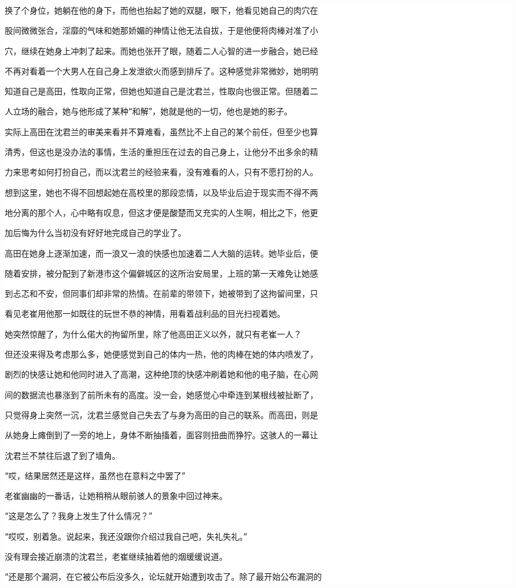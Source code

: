 换了个身位，她躺在他的身下，而他也抬起了她的双腿，眼下，他看见她自己的肉穴在

股间微微张合，淫靡的气味和她那娇媚的神情让他无法自拔，于是他便将肉棒对准了小

穴，继续在她身上冲刺了起来。而她也张开了眼，随着二人心智的进一步融合，她已经

不再对看着一个大男人在自己身上发泄欲火而感到排斥了。这种感觉非常微妙，她明明

知道自己是高田，性取向正常，但她也知道自己是沈君兰，性取向也很正常。但随着二

人立场的融合，她与他形成了某种“和解”，她就是他的一切，他也是她的影子。

实际上高田在沈君兰的审美来看并不算难看，虽然比不上自己的某个前任，但至少也算

清秀，但这也是没办法的事情，生活的重担压在过去的自己身上，让他分不出多余的精

力来思考如何打扮自己，而以沈君兰的经验来看，没有难看的人，只有不愿打扮的人。

想到这里，她也不得不回想起她在高校里的那段恋情，以及毕业后迫于现实而不得不两

地分离的那个人，心中略有叹息，但这才便是酸楚而又充实的人生啊，相比之下，他更

加后悔为什么当初没有好好地完成自己的学业了。

高田在她身上逐渐加速，而一浪又一浪的快感也加速着二人大脑的运转。她毕业后，便

随着安排，被分配到了新港市这个偏僻城区的这所治安局里，上班的第一天难免让她感

到忐忑和不安，但同事们却非常的热情。在前辈的带领下，她被带到了这拘留间里，只

看见老崔用他那一如既往的玩世不恭的神情，用看着战利品的目光扫视着她。



她突然惊醒了，为什么偌大的拘留所里，除了他高田正义以外，就只有老崔一人？

但还没来得及考虑那么多，她便感觉到自己的体内一热，他的肉棒在她的体内喷发了，

剧烈的快感让她和他同时进入了高潮，这种绝顶的快感冲刷着她和他的电子脑，在心网

间的数据流也暴涨到了前所未有的高度。没一会，她感觉心中牵连到某根线被扯断了，

只觉得身上突然一沉，沈君兰感觉自己失去了与身为高田的自己的联系。而高田，则是

从她身上瘫倒到了一旁的地上，身体不断抽搐着，面容则扭曲而狰狞。这骇人的一幕让

沈君兰不禁往后退了到了墙角。



“哎，结果居然还是这样，虽然也在意料之中罢了”



老崔幽幽的一番话，让她稍稍从眼前骇人的景象中回过神来。

“这是怎么了？我身上发生了什么情况？”



“哎哎，别着急。说起来，我还没跟你介绍过我自己吧，失礼失礼。”



没有理会接近崩溃的沈君兰，老崔继续抽着他的烟缓缓说道。



“还是那个漏洞，在它被公布后没多久，论坛就开始遭到攻击了。除了最开始公布漏洞的

